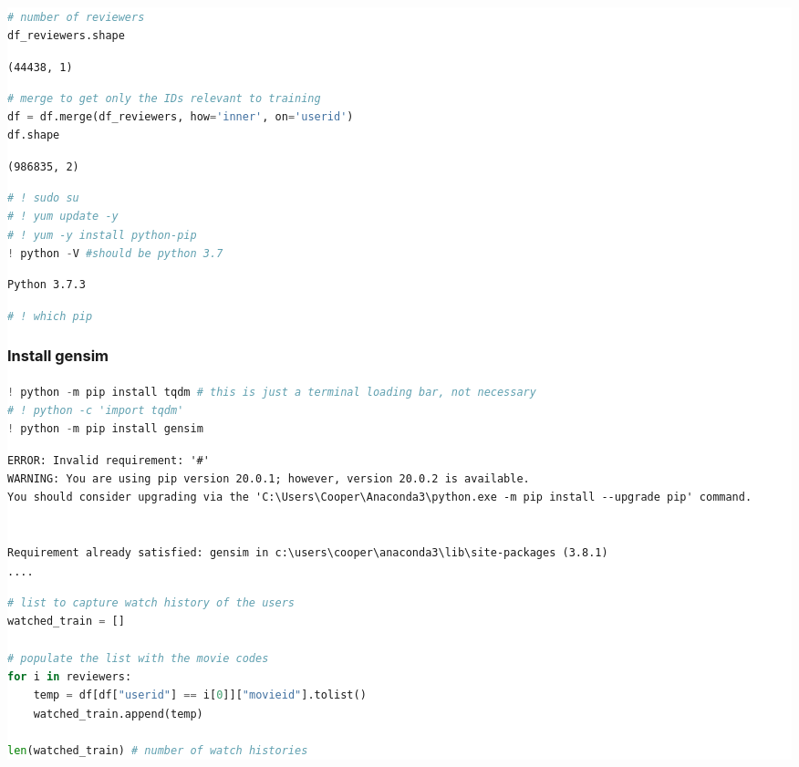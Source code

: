 
```python
# number of reviewers
df_reviewers.shape
```




    (44438, 1)




```python
# merge to get only the IDs relevant to training
df = df.merge(df_reviewers, how='inner', on='userid')
df.shape
```




    (986835, 2)




```python
# ! sudo su
# ! yum update -y
# ! yum -y install python-pip
! python -V #should be python 3.7
```

    Python 3.7.3
    


```python
# ! which pip
```

### Install gensim


```python
! python -m pip install tqdm # this is just a terminal loading bar, not necessary
# ! python -c 'import tqdm'
! python -m pip install gensim
```

    ERROR: Invalid requirement: '#'
    WARNING: You are using pip version 20.0.1; however, version 20.0.2 is available.
    You should consider upgrading via the 'C:\Users\Cooper\Anaconda3\python.exe -m pip install --upgrade pip' command.
    

    Requirement already satisfied: gensim in c:\users\cooper\anaconda3\lib\site-packages (3.8.1)
    ....
    


```python
# list to capture watch history of the users
watched_train = []

# populate the list with the movie codes
for i in reviewers:
    temp = df[df["userid"] == i[0]]["movieid"].tolist()
    watched_train.append(temp)
    
len(watched_train) # number of watch histories
```

